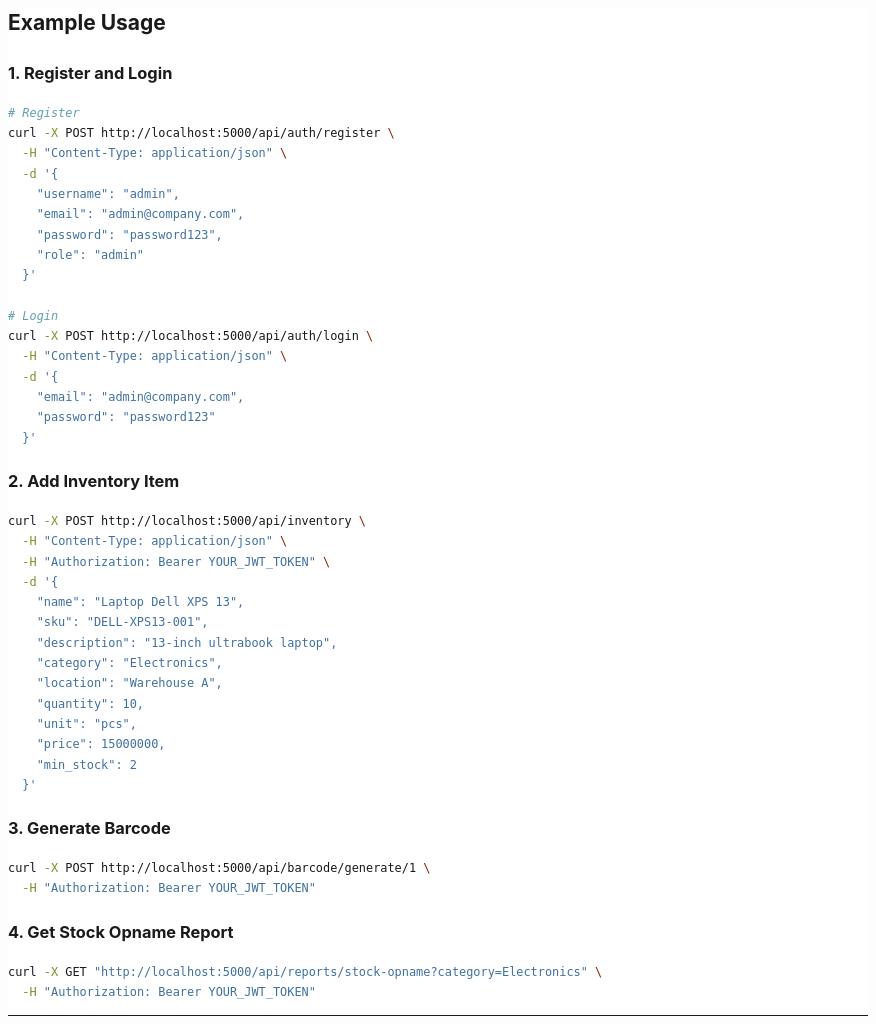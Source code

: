 ## Example Usage

### 1. Register and Login
```bash
# Register
curl -X POST http://localhost:5000/api/auth/register \
  -H "Content-Type: application/json" \
  -d '{
    "username": "admin",
    "email": "admin@company.com",
    "password": "password123",
    "role": "admin"
  }'

# Login
curl -X POST http://localhost:5000/api/auth/login \
  -H "Content-Type: application/json" \
  -d '{
    "email": "admin@company.com",
    "password": "password123"
  }'
```

### 2. Add Inventory Item
```bash
curl -X POST http://localhost:5000/api/inventory \
  -H "Content-Type: application/json" \
  -H "Authorization: Bearer YOUR_JWT_TOKEN" \
  -d '{
    "name": "Laptop Dell XPS 13",
    "sku": "DELL-XPS13-001",
    "description": "13-inch ultrabook laptop",
    "category": "Electronics",
    "location": "Warehouse A",
    "quantity": 10,
    "unit": "pcs",
    "price": 15000000,
    "min_stock": 2
  }'
```

### 3. Generate Barcode
```bash
curl -X POST http://localhost:5000/api/barcode/generate/1 \
  -H "Authorization: Bearer YOUR_JWT_TOKEN"
```

### 4. Get Stock Opname Report
```bash
curl -X GET "http://localhost:5000/api/reports/stock-opname?category=Electronics" \
  -H "Authorization: Bearer YOUR_JWT_TOKEN"
```

---